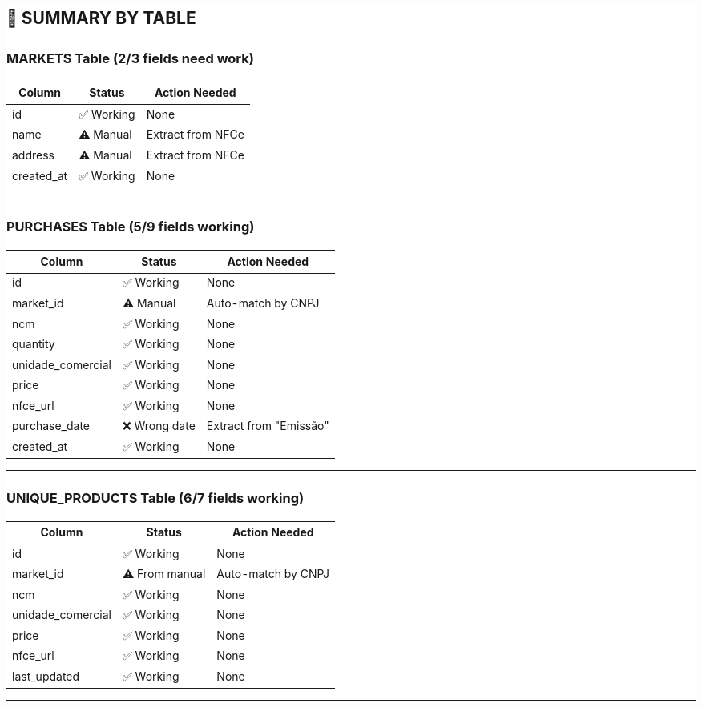 ## 🎯 SUMMARY BY TABLE

### MARKETS Table (2/3 fields need work)

| Column | Status | Action Needed |
|--------|--------|---------------|
| id | ✅ Working | None |
| name | ⚠️ Manual | Extract from NFCe |
| address | ⚠️ Manual | Extract from NFCe |
| created_at | ✅ Working | None |

---

### PURCHASES Table (5/9 fields working)

| Column | Status | Action Needed |
|--------|--------|---------------|
| id | ✅ Working | None |
| market_id | ⚠️ Manual | Auto-match by CNPJ |
| ncm | ✅ Working | None |
| quantity | ✅ Working | None |
| unidade_comercial | ✅ Working | None |
| price | ✅ Working | None |
| nfce_url | ✅ Working | None |
| purchase_date | ❌ Wrong date | Extract from "Emissão" |
| created_at | ✅ Working | None |

---

### UNIQUE_PRODUCTS Table (6/7 fields working)

| Column | Status | Action Needed |
|--------|--------|---------------|
| id | ✅ Working | None |
| market_id | ⚠️ From manual | Auto-match by CNPJ |
| ncm | ✅ Working | None |
| unidade_comercial | ✅ Working | None |
| price | ✅ Working | None |
| nfce_url | ✅ Working | None |
| last_updated | ✅ Working | None |

---
